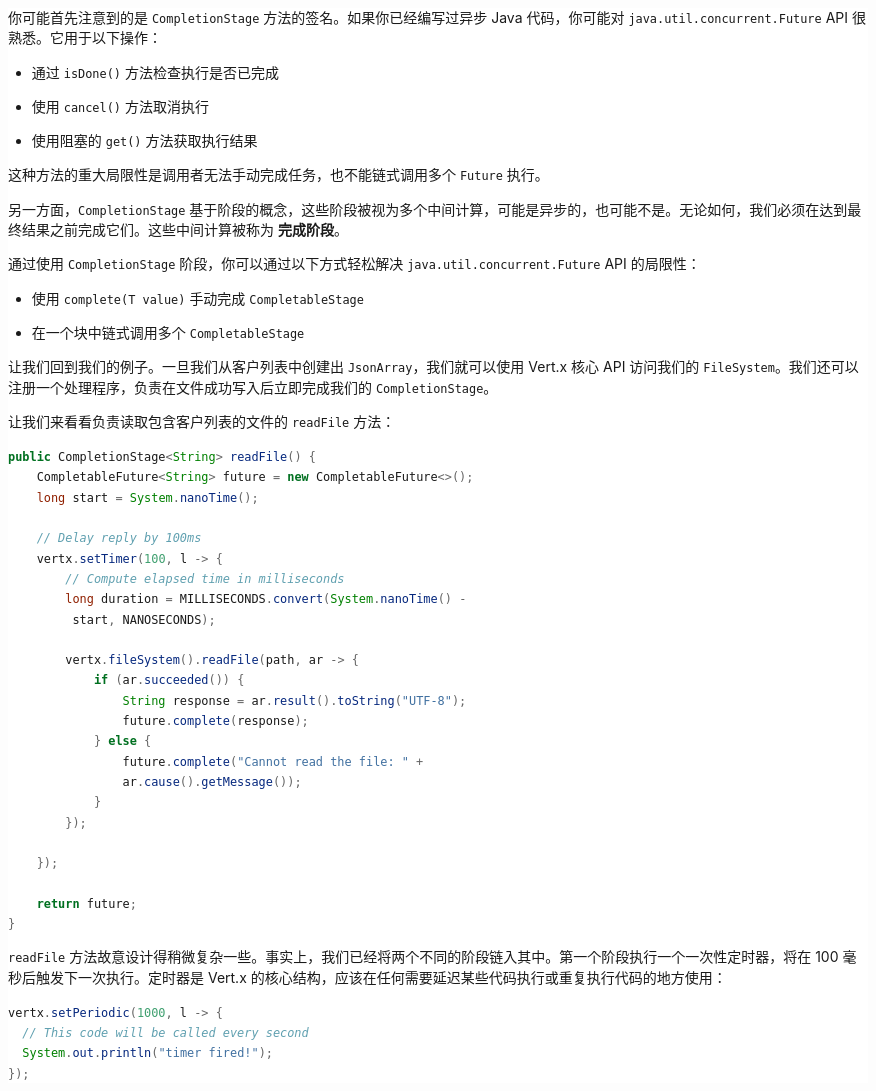 你可能首先注意到的是 `CompletionStage` 方法的签名。如果你已经编写过异步 Java 代码，你可能对 `java.util.concurrent.Future` API 很熟悉。它用于以下操作：

+   通过 `isDone()` 方法检查执行是否已完成

+   使用 `cancel()` 方法取消执行

+   使用阻塞的 `get()` 方法获取执行结果

这种方法的重大局限性是调用者无法手动完成任务，也不能链式调用多个 `Future` 执行。

另一方面，`CompletionStage` 基于阶段的概念，这些阶段被视为多个中间计算，可能是异步的，也可能不是。无论如何，我们必须在达到最终结果之前完成它们。这些中间计算被称为 **完成阶段**。

通过使用 `CompletionStage` 阶段，你可以通过以下方式轻松解决 `java.util.concurrent.Future` API 的局限性：

+   使用 `complete(T value)` 手动完成 `CompletableStage`

+   在一个块中链式调用多个 `CompletableStage`

让我们回到我们的例子。一旦我们从客户列表中创建出 `JsonArray`，我们就可以使用 Vert.x 核心 API 访问我们的 `FileSystem`。我们还可以注册一个处理程序，负责在文件成功写入后立即完成我们的 `CompletionStage`。

让我们来看看负责读取包含客户列表的文件的 `readFile` 方法：

```java
public CompletionStage<String> readFile() {
    CompletableFuture<String> future = new CompletableFuture<>();
    long start = System.nanoTime();

    // Delay reply by 100ms
    vertx.setTimer(100, l -> {
        // Compute elapsed time in milliseconds
        long duration = MILLISECONDS.convert(System.nanoTime() -
         start, NANOSECONDS);

        vertx.fileSystem().readFile(path, ar -> {
            if (ar.succeeded()) {
                String response = ar.result().toString("UTF-8");
                future.complete(response);
            } else {
                future.complete("Cannot read the file: " + 
                ar.cause().getMessage());
            }
        });

    });

    return future;
}
```

`readFile` 方法故意设计得稍微复杂一些。事实上，我们已经将两个不同的阶段链入其中。第一个阶段执行一个一次性定时器，将在 100 毫秒后触发下一次执行。定时器是 Vert.x 的核心结构，应该在任何需要延迟某些代码执行或重复执行代码的地方使用：

```java
vertx.setPeriodic(1000, l -> {
  // This code will be called every second
  System.out.println("timer fired!");
});
```
